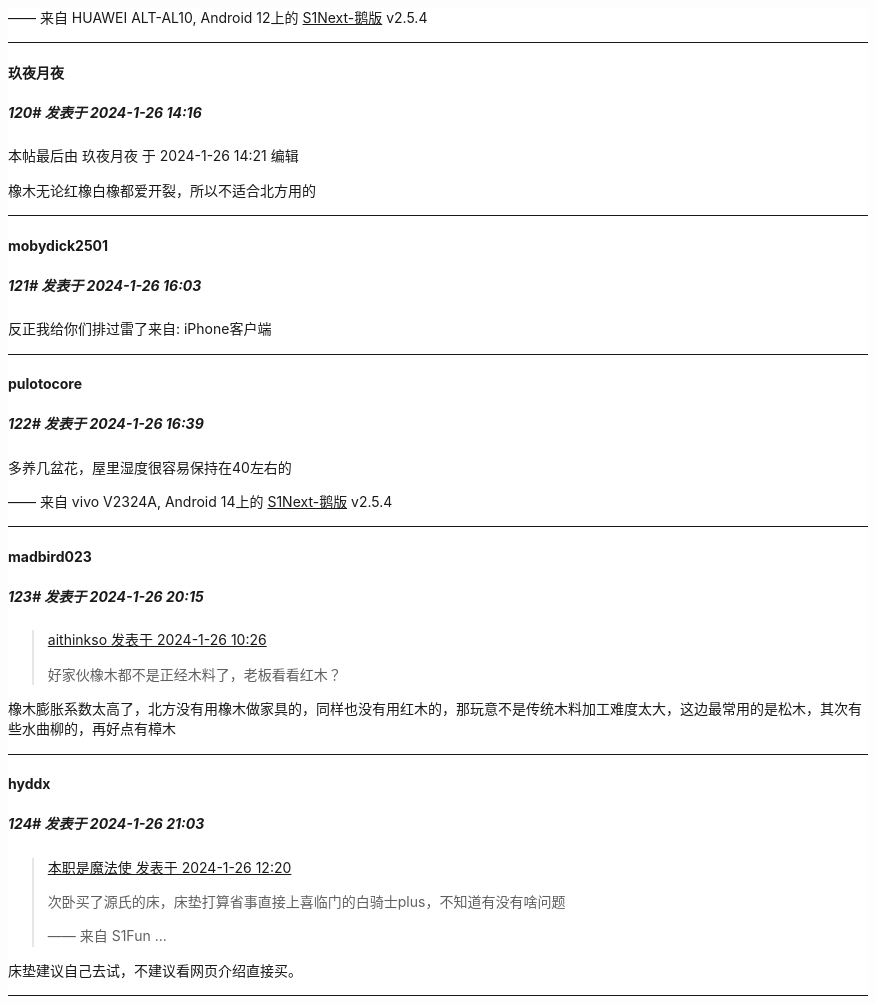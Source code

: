 —— 来自 HUAWEI ALT-AL10, Android 12上的 [S1Next-鹅版](https://github.com/ykrank/S1-Next/releases) v2.5.4


*****

####  玖夜月夜  
##### 120#       发表于 2024-1-26 14:16

 本帖最后由 玖夜月夜 于 2024-1-26 14:21 编辑 

橡木无论红橡白橡都爱开裂，所以不适合北方用的


*****

####  mobydick2501  
##### 121#       发表于 2024-1-26 16:03

反正我给你们排过雷了来自: iPhone客户端


*****

####  pulotocore  
##### 122#       发表于 2024-1-26 16:39

多养几盆花，屋里湿度很容易保持在40左右的

—— 来自 vivo V2324A, Android 14上的 [S1Next-鹅版](https://github.com/ykrank/S1-Next/releases) v2.5.4


*****

####  madbird023  
##### 123#       发表于 2024-1-26 20:15

<blockquote><a href="httphttps://bbs.saraba1st.com/2b/forum.php?mod=redirect&amp;goto=findpost&amp;pid=63780973&amp;ptid=2169531" target="_blank">aithinkso 发表于 2024-1-26 10:26</a>

好家伙橡木都不是正经木料了，老板看看红木？</blockquote>
橡木膨胀系数太高了，北方没有用橡木做家具的，同样也没有用红木的，那玩意不是传统木料加工难度太大，这边最常用的是松木，其次有些水曲柳的，再好点有樟木


*****

####  hyddx  
##### 124#       发表于 2024-1-26 21:03

<blockquote><a href="httphttps://bbs.saraba1st.com/2b/forum.php?mod=redirect&amp;goto=findpost&amp;pid=63782669&amp;ptid=2169531" target="_blank">本职是魔法使 发表于 2024-1-26 12:20</a>

次卧买了源氏的床，床垫打算省事直接上喜临门的白骑士plus，不知道有没有啥问题

—— 来自 S1Fun ...</blockquote>
床垫建议自己去试，不建议看网页介绍直接买。


*****
